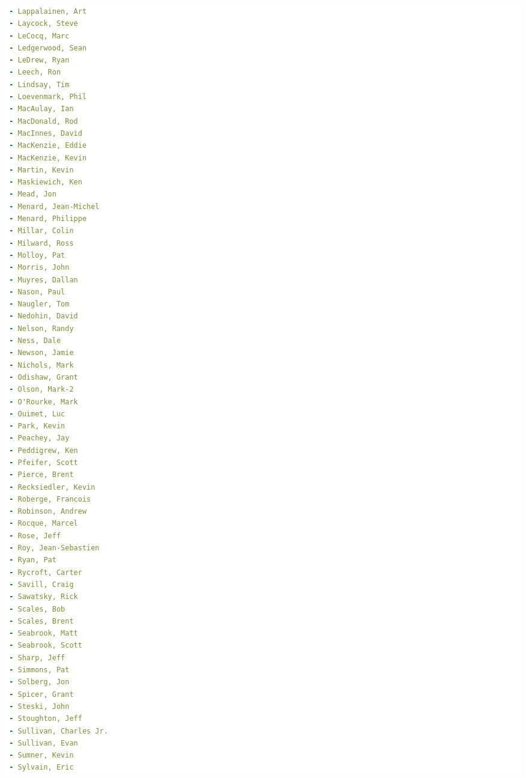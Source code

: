 ```yaml
 - Lappalainen, Art
 - Laycock, Steve
 - LeCocq, Marc
 - Ledgerwood, Sean
 - LeDrew, Ryan
 - Leech, Ron
 - Lindsay, Tim
 - Loevenmark, Phil
 - MacAulay, Ian
 - MacDonald, Rod
 - MacInnes, David
 - MacKenzie, Eddie
 - MacKenzie, Kevin
 - Martin, Kevin
 - Maskiewich, Ken
 - Mead, Jon
 - Menard, Jean-Michel
 - Menard, Philippe
 - Millar, Colin
 - Milward, Ross
 - Molloy, Pat
 - Morris, John
 - Muyres, Dallan
 - Nason, Paul
 - Naugler, Tom
 - Nedohin, David
 - Nelson, Randy
 - Ness, Dale
 - Newson, Jamie
 - Nichols, Mark
 - Odishaw, Grant
 - Olson, Mark-2
 - O'Rourke, Mark
 - Ouimet, Luc
 - Park, Kevin
 - Peachey, Jay
 - Peddigrew, Ken
 - Pfeifer, Scott
 - Pierce, Brent
 - Recksiedler, Kevin
 - Roberge, Francois
 - Robinson, Andrew
 - Rocque, Marcel
 - Rose, Jeff
 - Roy, Jean-Sebastien
 - Ryan, Pat
 - Rycroft, Carter
 - Savill, Craig
 - Sawatsky, Rick
 - Scales, Bob
 - Scales, Brent
 - Seabrook, Matt
 - Seabrook, Scott
 - Sharp, Jeff
 - Simmons, Pat
 - Solberg, Jon
 - Spicer, Grant
 - Steski, John
 - Stoughton, Jeff
 - Sullivan, Charles Jr.
 - Sullivan, Evan
 - Sumner, Kevin
 - Sylvain, Eric
```